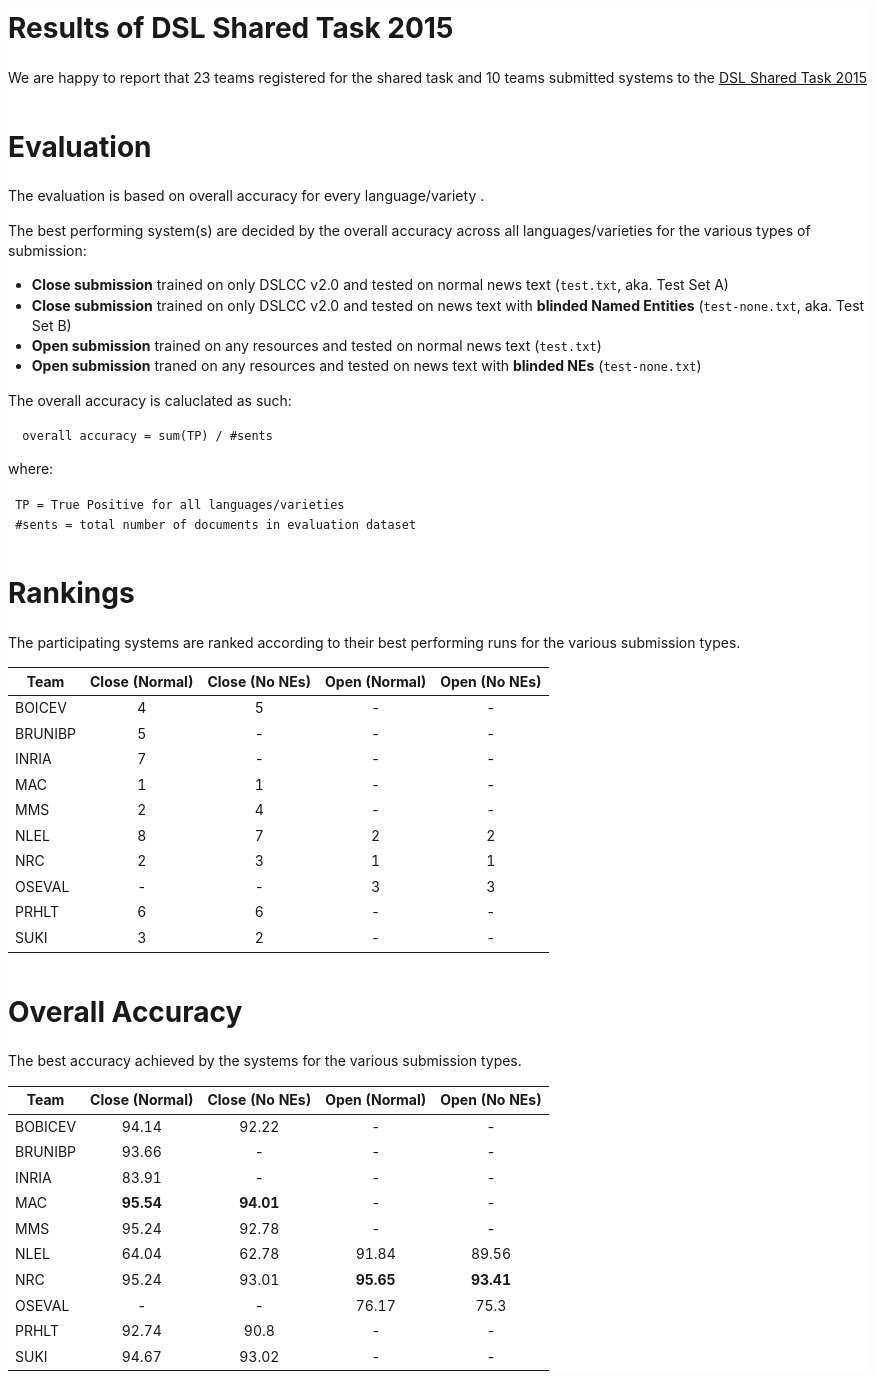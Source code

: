 Results of DSL Shared Task 2015
====

We are happy to report that 23 teams registered for the shared task and 10 teams submitted systems to the [DSL Shared Task 2015](http://ttg.uni-saarland.de/lt4vardial2015/dsl.html)


Evaluation
=====

The evaluation is based on overall accuracy for every language/variety .

The best performing system(s) are decided by the overall accuracy across all languages/varieties for the various types of submission:
 - **Close submission** trained on only DSLCC v2.0 and tested on normal news text (`test.txt`, aka. Test Set A)
 - **Close submission** trained on only DSLCC v2.0 and tested on news text with **blinded Named Entities** (`test-none.txt`, aka. Test Set B)
 - **Open submission** trained on any resources and tested on normal news text (`test.txt`)
 - **Open submission** traned on any resources and tested on news text with **blinded NEs** (`test-none.txt`)
  
The overall accuracy is caluclated as such: 

      overall accuracy = sum(TP) / #sents

where:

     TP = True Positive for all languages/varieties 
     #sents = total number of documents in evaluation dataset 



Rankings
====

The participating systems are ranked according to their best performing runs for the various submission types.

Team | Close (Normal) | Close (No NEs) | Open (Normal)  | Open (No NEs)
-----|:----------------:|:----------------:|:----------------:|:---------------:
BOICEV | 4 | 5 | - | -
BRUNIBP | 5 | - | - | -
INRIA | 7 | - | - | -
MAC | 1 | 1 | - | -
MMS | 2 | 4 | - | -
NLEL | 8 | 7 | 2 | 2
NRC | 2 | 3 | 1 | 1
OSEVAL | - | - | 3 | 3
PRHLT | 6 | 6 | - | -
SUKI | 3 | 2 | - | -

Overall Accuracy
====

The best accuracy achieved by the systems for the various submission types.

Team | Close (Normal) | Close (No NEs) | Open (Normal)  | Open (No NEs)
-----|:----------------:|:----------------:|:----------------:|:---------------:
BOBICEV | 94.14 | 92.22 | - | -
BRUNIBP | 93.66 | - | - | -
INRIA | 83.91 | - | - | -
MAC | **95.54** | **94.01** | - | -
MMS | 95.24 | 92.78 | - | -
NLEL | 64.04 | 62.78 | 91.84 | 89.56
NRC | 95.24 | 93.01 | **95.65** | **93.41**
OSEVAL | - | - | 76.17 | 75.3
PRHLT | 92.74 | 90.8 | - | -
SUKI | 94.67 | 93.02 | - | -
